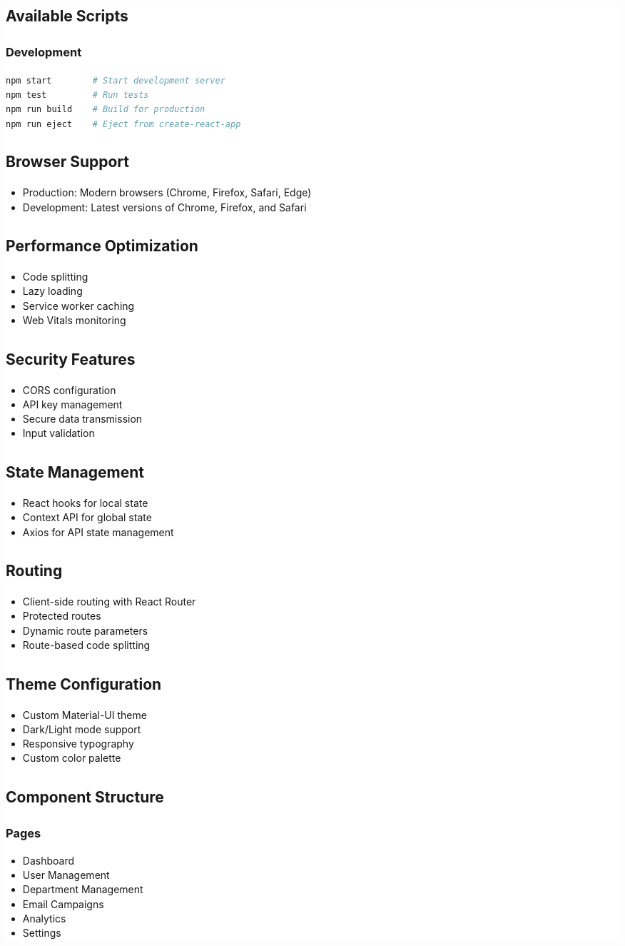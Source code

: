 ## Available Scripts

### Development
```bash
npm start        # Start development server
npm test         # Run tests
npm run build    # Build for production
npm run eject    # Eject from create-react-app
```

## Browser Support
- Production: Modern browsers (Chrome, Firefox, Safari, Edge)
- Development: Latest versions of Chrome, Firefox, and Safari

## Performance Optimization
- Code splitting
- Lazy loading
- Service worker caching
- Web Vitals monitoring

## Security Features
- CORS configuration
- API key management
- Secure data transmission
- Input validation

## State Management
- React hooks for local state
- Context API for global state
- Axios for API state management

## Routing
- Client-side routing with React Router
- Protected routes
- Dynamic route parameters
- Route-based code splitting

## Theme Configuration
- Custom Material-UI theme
- Dark/Light mode support
- Responsive typography
- Custom color palette

## Component Structure

### Pages
- Dashboard
- User Management
- Department Management
- Email Campaigns
- Analytics
- Settings
